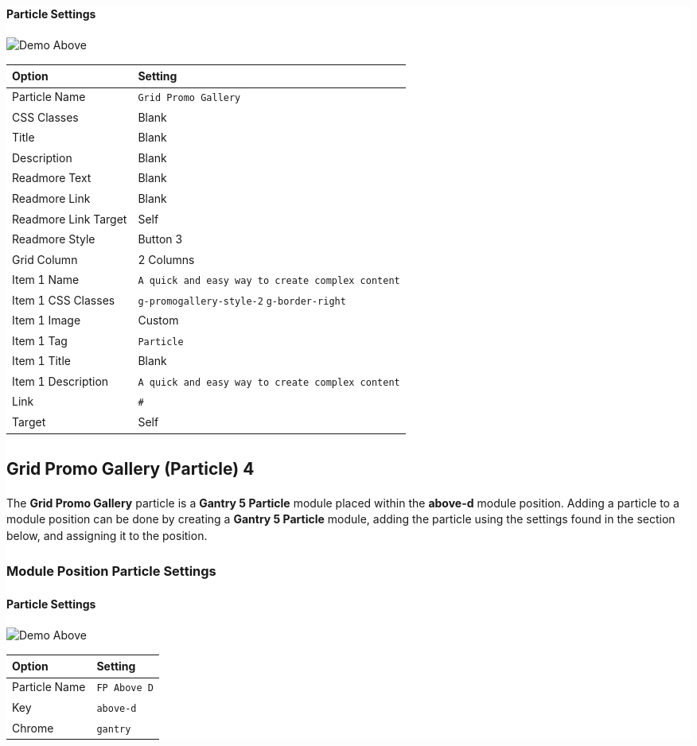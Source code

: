 #### Particle Settings

![Demo Above](demo_above_9.png)

| Option               | Setting                                          |
| :-----               | :-----                                           |
| Particle Name        | `Grid Promo Gallery`                             |
| CSS Classes          | Blank                                            |
| Title                | Blank                                            |
| Description          | Blank                                            |
| Readmore Text        | Blank                                            |
| Readmore Link        | Blank                                            |
| Readmore Link Target | Self                                             |
| Readmore Style       | Button 3                                         |
| Grid Column          | 2 Columns                                        |
| Item 1 Name          | `A quick and easy way to create complex content` |
| Item 1 CSS Classes   | `g-promogallery-style-2` `g-border-right`        |
| Item 1 Image         | Custom                                           |
| Item 1 Tag           | `Particle`                                       |
| Item 1 Title         | Blank                                            |
| Item 1 Description   | `A quick and easy way to create complex content` |
| Link                 | `#`                                              |
| Target               | Self                                             |

## Grid Promo Gallery (Particle) 4

The **Grid Promo Gallery** particle is a **Gantry 5 Particle** module placed within the **above-d** module position. Adding a particle to a module position can be done by creating a **Gantry 5 Particle** module, adding the particle using the settings found in the section below, and assigning it to the position.

### Module Position Particle Settings

#### Particle Settings

![Demo Above](demo_above_10.png)

| Option        | Setting      |
| :-----        | :-----       |
| Particle Name | `FP Above D` |
| Key           | `above-d`    |
| Chrome        | `gantry`     |
